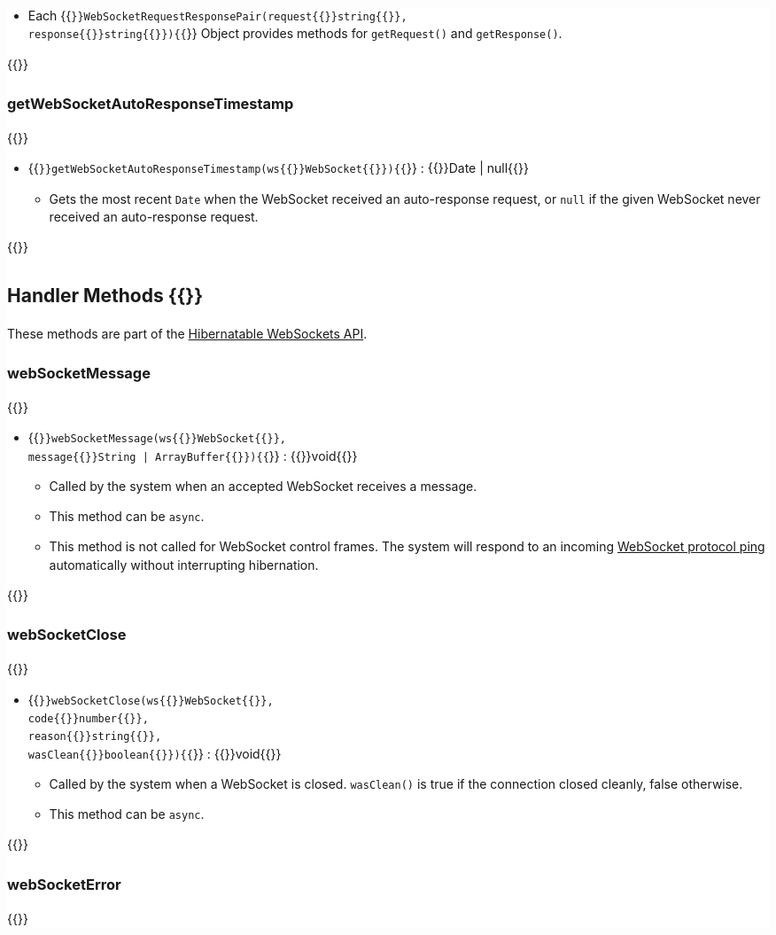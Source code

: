   - Each {{<code>}}WebSocketRequestResponsePair(request{{<param-type>}}string{{</param-type>}}, response{{<param-type>}}string{{</param-type>}}){{</code>}} Object provides methods for `getRequest()` and  `getResponse()`.

{{</definitions>}}

### getWebSocketAutoResponseTimestamp

{{<definitions>}}

- {{<code>}}getWebSocketAutoResponseTimestamp(ws{{<param-type>}}WebSocket{{</param-type>}}){{</code>}} : {{<type>}}Date | null{{</type>}}

  - Gets the most recent `Date` when the WebSocket received an auto-response request, or `null` if the given WebSocket never received an auto-response request.

{{</definitions>}}

## Handler Methods {{<inline-pill style="beta">}}

These methods are part of the [Hibernatable WebSockets API](/durable-objects/learning/websockets/#websocket-hibernation).

### webSocketMessage

{{<definitions>}}

- {{<code>}}webSocketMessage(ws{{<param-type>}}WebSocket{{</param-type>}}, message{{<param-type>}}String | ArrayBuffer{{</param-type>}}){{</code>}} : {{<type>}}void{{</type>}}

  - Called by the system when an accepted WebSocket receives a message.

  - This method can be `async`.

  - This method is not called for WebSocket control frames. The system will respond to an incoming [WebSocket protocol ping](https://www.rfc-editor.org/rfc/rfc6455#section-5.5.2) automatically without interrupting hibernation. 
 
{{</definitions>}}

### webSocketClose

{{<definitions>}}

- {{<code>}}webSocketClose(ws{{<param-type>}}WebSocket{{</param-type>}}, code{{<param-type>}}number{{</param-type>}}, reason{{<param-type>}}string{{</param-type>}}, wasClean{{<param-type>}}boolean{{</param-type>}}){{</code>}} : {{<type>}}void{{</type>}}

  - Called by the system when a WebSocket is closed. `wasClean()` is true if the connection closed cleanly, false otherwise.

  - This method can be `async`.

{{</definitions>}}

### webSocketError 

{{<definitions>}}
